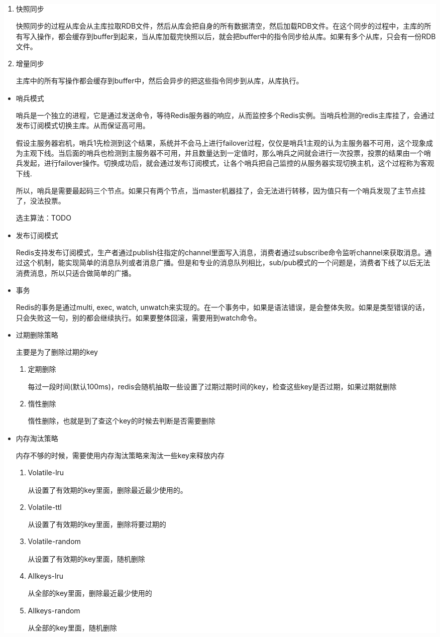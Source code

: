   1. 快照同步

     快照同步的过程从库会从主库拉取RDB文件，然后从库会把自身的所有数据清空，然后加载RDB文件。在这个同步的过程中，主库的所有写入操作，都会缓存到buffer到起来，当从库加载完快照以后，就会把buffer中的指令同步给从库。如果有多个从库，只会有一份RDB文件。

  2. 增量同步

     主库中的所有写操作都会缓存到buffer中，然后会异步的把这些指令同步到从库，从库执行。

+ 哨兵模式

  哨兵是一个独立的进程，它是通过发送命令，等待Redis服务器的响应，从而监控多个Redis实例。当哨兵检测的redis主库挂了，会通过发布订阅模式切换主库。从而保证高可用。

  假设主服务器宕机，哨兵1先检测到这个结果，系统并不会马上进行failover过程，仅仅是哨兵1主观的认为主服务器不可用，这个现象成为主观下线。当后面的哨兵也检测到主服务器不可用，并且数量达到一定值时，那么哨兵之间就会进行一次投票，投票的结果由一个哨兵发起，进行failover操作。切换成功后，就会通过发布订阅模式，让各个哨兵把自己监控的从服务器实现切换主机，这个过程称为客观下线.

  所以，哨兵是需要最起码三个节点。如果只有两个节点，当master机器挂了，会无法进行转移，因为值只有一个哨兵发现了主节点挂了，没法投票。

  选主算法：TODO

+ 发布订阅模式

  Redis支持发布订阅模式，生产者通过publish往指定的channel里面写入消息，消费者通过subscribe命令监听channel来获取消息。通过这个机制，能实现简单的消息队列或者消息广播。但是和专业的消息队列相比，sub/pub模式的一个问题是，消费者下线了以后无法消费消息，所以只适合做简单的广播。

+ 事务

  Redis的事务是通过multi, exec, watch, unwatch来实现的。在一个事务中，如果是语法错误，是会整体失败。如果是类型错误的话，只会失败这一句，别的都会继续执行。如果要整体回滚，需要用到watch命令。

+ 过期删除策略

  主要是为了删除过期的key

  1. 定期删除

     每过一段时间(默认100ms)，redis会随机抽取一些设置了过期过期时间的key，检查这些key是否过期，如果过期就删除

  2. 惰性删除

     惰性删除，也就是到了查这个key的时候去判断是否需要删除

+ 内存淘汰策略

  内存不够的时候，需要使用内存淘汰策略来淘汰一些key来释放内存

  1. Volatile-lru

     从设置了有效期的key里面，删除最近最少使用的。

  2. Volatile-ttl

     从设置了有效期的key里面，删除将要过期的

  3. Volatile-random

     从设置了有效期的key里面，随机删除

  4. Allkeys-lru

     从全部的key里面，删除最近最少使用的

  5. Allkeys-random

     从全部的key里面，随机删除
